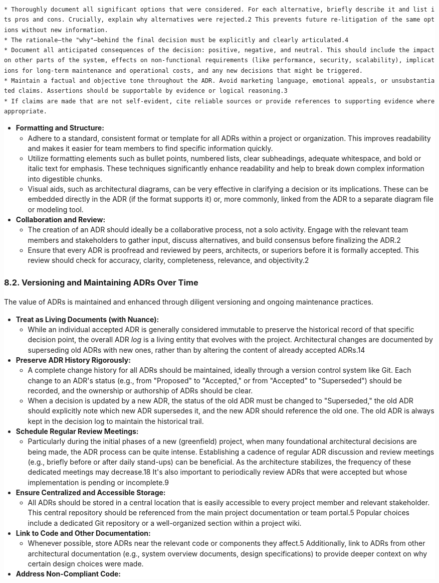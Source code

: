     * Thoroughly document all significant options that were considered. For each alternative, briefly describe it and list its pros and cons. Crucially, explain why alternatives were rejected.2 This prevents future re-litigation of the same options without new information.
    * The rationale—the "why"—behind the final decision must be explicitly and clearly articulated.4
    * Document all anticipated consequences of the decision: positive, negative, and neutral. This should include the impact on other parts of the system, effects on non-functional requirements (like performance, security, scalability), implications for long-term maintenance and operational costs, and any new decisions that might be triggered.
    * Maintain a factual and objective tone throughout the ADR. Avoid marketing language, emotional appeals, or unsubstantiated claims. Assertions should be supportable by evidence or logical reasoning.3
    * If claims are made that are not self-evident, cite reliable sources or provide references to supporting evidence where appropriate.
* **Formatting and Structure:**
    * Adhere to a standard, consistent format or template for all ADRs within a project or organization. This improves readability and makes it easier for team members to find specific information quickly.
    * Utilize formatting elements such as bullet points, numbered lists, clear subheadings, adequate whitespace, and bold or italic text for emphasis. These techniques significantly enhance readability and help to break down complex information into digestible chunks.
    * Visual aids, such as architectural diagrams, can be very effective in clarifying a decision or its implications. These can be embedded directly in the ADR (if the format supports it) or, more commonly, linked from the ADR to a separate diagram file or modeling tool.
* **Collaboration and Review:**
    * The creation of an ADR should ideally be a collaborative process, not a solo activity. Engage with the relevant team members and stakeholders to gather input, discuss alternatives, and build consensus before finalizing the ADR.2
    * Ensure that every ADR is proofread and reviewed by peers, architects, or superiors before it is formally accepted. This review should check for accuracy, clarity, completeness, relevance, and objectivity.2

### **8.2. Versioning and Maintaining ADRs Over Time**

The value of ADRs is maintained and enhanced through diligent versioning and ongoing maintenance practices.

* **Treat as Living Documents (with Nuance):**
    * While an individual accepted ADR is generally considered immutable to preserve the historical record of that specific decision point, the overall ADR *log* is a living entity that evolves with the project. Architectural changes are documented by superseding old ADRs with new ones, rather than by altering the content of already accepted ADRs.14
* **Preserve ADR History Rigorously:**
    * A complete change history for all ADRs should be maintained, ideally through a version control system like Git. Each change to an ADR's status (e.g., from "Proposed" to "Accepted," or from "Accepted" to "Superseded") should be recorded, and the ownership or authorship of ADRs should be clear.
    * When a decision is updated by a new ADR, the status of the old ADR must be changed to "Superseded," the old ADR should explicitly note which new ADR supersedes it, and the new ADR should reference the old one. The old ADR is always kept in the decision log to maintain the historical trail.
* **Schedule Regular Review Meetings:**
    * Particularly during the initial phases of a new (greenfield) project, when many foundational architectural decisions are being made, the ADR process can be quite intense. Establishing a cadence of regular ADR discussion and review meetings (e.g., briefly before or after daily stand-ups) can be beneficial. As the architecture stabilizes, the frequency of these dedicated meetings may decrease.18 It's also important to periodically review ADRs that were accepted but whose implementation is pending or incomplete.9
* **Ensure Centralized and Accessible Storage:**
    * All ADRs should be stored in a central location that is easily accessible to every project member and relevant stakeholder. This central repository should be referenced from the main project documentation or team portal.5 Popular choices include a dedicated Git repository or a well-organized section within a project wiki.
* **Link to Code and Other Documentation:**
    * Whenever possible, store ADRs near the relevant code or components they affect.5 Additionally, link to ADRs from other architectural documentation (e.g., system overview documents, design specifications) to provide deeper context on why certain design choices were made.
* **Address Non-Compliant Code:**